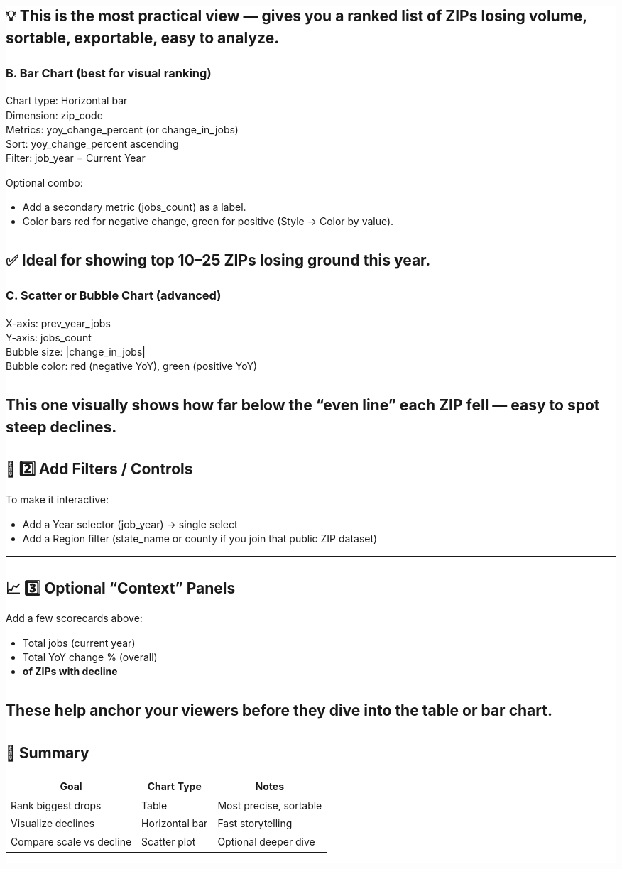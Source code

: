 💡 This is the most practical view — gives you a ranked list of ZIPs losing volume, sortable, exportable, easy to analyze.  
---

### **B. Bar Chart (best for visual ranking)**

Chart type: Horizontal bar  
Dimension: zip\_code  
Metrics: yoy\_change\_percent (or change\_in\_jobs)  
Sort: yoy\_change\_percent ascending  
Filter: job\_year \= Current Year

Optional combo:

* Add a secondary metric (jobs\_count) as a label.  
* Color bars red for negative change, green for positive (Style → Color by value).

✅ Ideal for showing top 10–25 ZIPs losing ground this year.  
---

### **C. Scatter or Bubble Chart (advanced)**

X-axis: prev\_year\_jobs  
Y-axis: jobs\_count  
Bubble size: |change\_in\_jobs|  
Bubble color: red (negative YoY), green (positive YoY)

This one visually shows how far below the “even line” each ZIP fell — easy to spot steep declines.  
---

## **🧮 2️⃣ Add Filters / Controls**

To make it interactive:

* Add a Year selector (job\_year) → single select  
* Add a Region filter (state\_name or county if you join that public ZIP dataset)

---

## **📈 3️⃣ Optional “Context” Panels**

Add a few scorecards above:

* Total jobs (current year)  
* Total YoY change % (overall)  
* **of ZIPs with decline**

These help anchor your viewers before they dive into the table or bar chart.  
---

## **🧩 Summary**

| Goal | Chart Type | Notes |
| ----- | ----- | ----- |
| Rank biggest drops | Table | Most precise, sortable |
| Visualize declines | Horizontal bar | Fast storytelling |
| Compare scale vs decline | Scatter plot | Optional deeper dive |

---